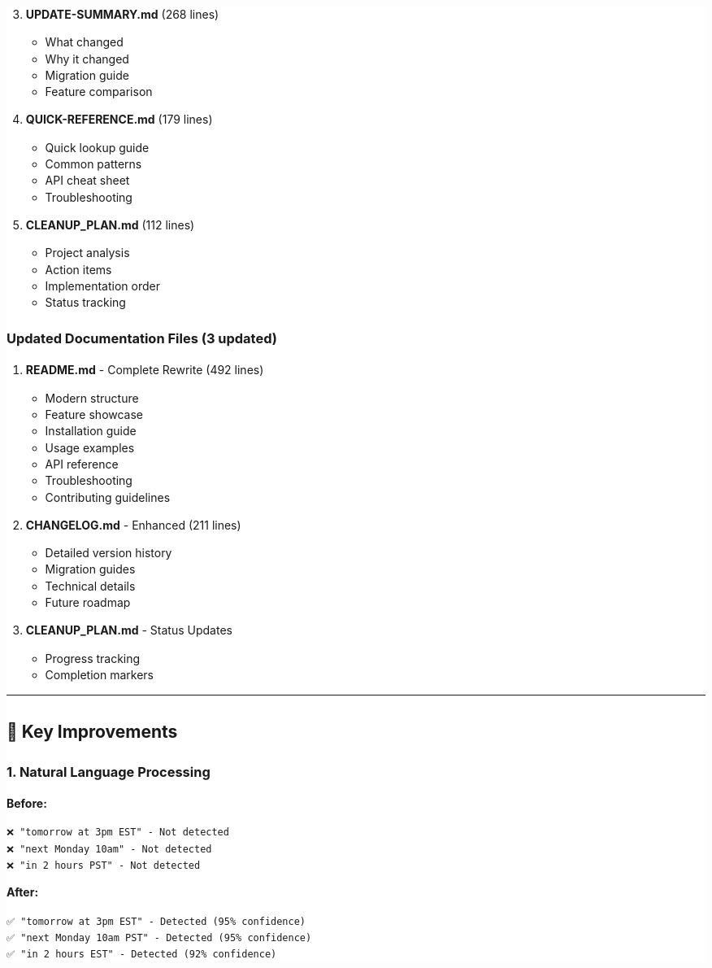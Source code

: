 3. **UPDATE-SUMMARY.md** (268 lines)
   - What changed
   - Why it changed
   - Migration guide
   - Feature comparison

4. **QUICK-REFERENCE.md** (179 lines)
   - Quick lookup guide
   - Common patterns
   - API cheat sheet
   - Troubleshooting

5. **CLEANUP_PLAN.md** (112 lines)
   - Project analysis
   - Action items
   - Implementation order
   - Status tracking

### Updated Documentation Files (3 updated)

1. **README.md** - Complete Rewrite (492 lines)
   - Modern structure
   - Feature showcase
   - Installation guide
   - Usage examples
   - API reference
   - Troubleshooting
   - Contributing guidelines

2. **CHANGELOG.md** - Enhanced (211 lines)
   - Detailed version history
   - Migration guides
   - Technical details
   - Future roadmap

3. **CLEANUP_PLAN.md** - Status Updates
   - Progress tracking
   - Completion markers

---

## 🚀 Key Improvements

### 1. Natural Language Processing

**Before:**
```
❌ "tomorrow at 3pm EST" - Not detected
❌ "next Monday 10am" - Not detected
❌ "in 2 hours PST" - Not detected
```

**After:**
```
✅ "tomorrow at 3pm EST" - Detected (95% confidence)
✅ "next Monday 10am PST" - Detected (95% confidence)
✅ "in 2 hours EST" - Detected (92% confidence)
```
